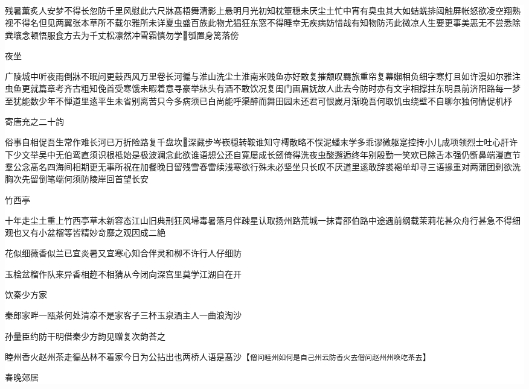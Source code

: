 残暑薫炙人安梦不得长忽防千里风慰此六尺牀髙梧舞清影上悬明月光初知枕簟穏未厌尘土忙中宵有臭虫其大如蛣蜣排闼触屏帐怒欲凌空翔熟视不得名但见两翼张本草所不载尔雅所未详夏虫盛百族此物尤猖狂东窓不得睡幸无疾病妨惜哉有知物防汚此微凉人生要更事美恶无不尝悉除粪壤念顿悟服食方去为千丈松凛然冲雪霜慎勿学瓠置身篱落傍  

夜坐  

广陵城中听夜雨倒牀不眠问更鼓西风万里卷长河徧与淮山洗尘土淮南米贱鱼亦好敢复摧颓叹羇旅重帘复幕嬾相负细字寒灯且如许漫如尔雅注虫鱼更就篇章考齐古粗知俛首受寒饿未暇着意寻豪举牀头有酒不敢饮况复闺门画眉妩故人此去今防时亦有文字相撑拄东明县前济阳路每一梦至犹能数少年不惮道里逺平生未省别离苦只今多病须已白尚能呼渠醉而舞田园未还君可恨嵗月渐晚吾何取饥虫绕壁不自聊尔独何情促机杼  

寄唐充之二十韵  

俗事自相促吾生常作难长河已万折险路复千盘坎深藏步岑嵚穏转鞍谁知守樗散略不悮泥蟠末学多乖谬微躯寔控抟小儿成项领烈士吐心肝许下少文举吴中无伯鸾直须识根柢始是极波澜念此欲谁语想公还自寛屡成长劒倚得洗夜虫酸邂逅终年别殷勤一笑欢已除舌本强仍斵鼻端漫直节羣公念髙名四海间相期更无事所祝在加餐晚日留残雪春雷续浅寒欲行殊未必坚坐只长叹不厌道里逺敢辞裘褐单却寻三语掾重对两蒲团剰欲洗胸次先留倒笔端何须防陵岸回首望长安  

竹西亭  

十年走尘土重上竹西亭草木新容态江山旧典刑狂风埽毒暑落月伴疎星认取扬州路荒城一抹青邵伯路中途遇前纲载茉莉花甚众舟行甚急不得细观也又有小盆榴等皆精妙竒靡之观因成二絶  

花似细薇香似兰已宜炎暑又宜寒心知合伴灵和栁不许行人仔细防  

玉桧盆榴作队来异香相趂不相猜从今闭向深宫里莫学江湖自在开  

饮秦少方家  

秦郎家畔一瓯茶何处清凉不是家客子三杯玉泉酒主人一曲浪淘沙  

孙量臣约防干明借秦少方韵见赠复次韵荅之  

睦州香火赵州茶走徧丛林不着家今日为公拈出也两桥人语是髙沙【`僧问睦州如何是自己州云防香火去僧问赵州州唤吃茶去`】  

春晚郊居  

